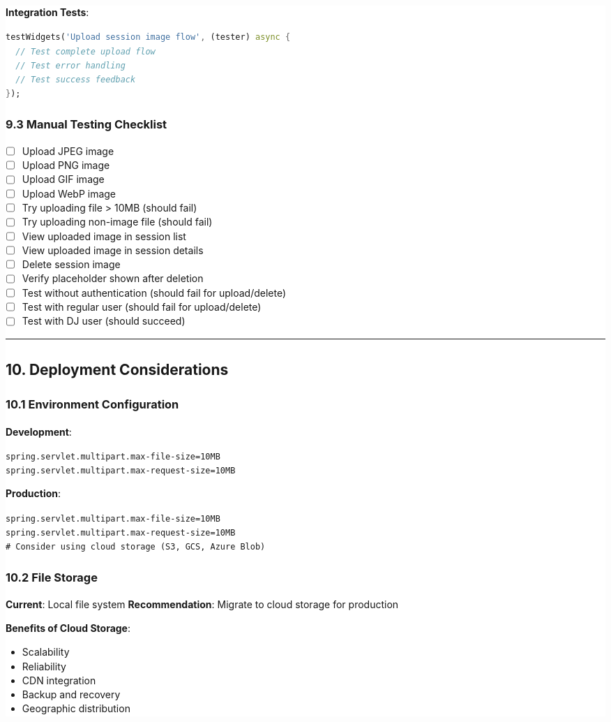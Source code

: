 **Integration Tests**:
```dart
testWidgets('Upload session image flow', (tester) async {
  // Test complete upload flow
  // Test error handling
  // Test success feedback
});
```

### 9.3 Manual Testing Checklist

- [ ] Upload JPEG image
- [ ] Upload PNG image
- [ ] Upload GIF image
- [ ] Upload WebP image
- [ ] Try uploading file > 10MB (should fail)
- [ ] Try uploading non-image file (should fail)
- [ ] View uploaded image in session list
- [ ] View uploaded image in session details
- [ ] Delete session image
- [ ] Verify placeholder shown after deletion
- [ ] Test without authentication (should fail for upload/delete)
- [ ] Test with regular user (should fail for upload/delete)
- [ ] Test with DJ user (should succeed)

---

## 10. Deployment Considerations

### 10.1 Environment Configuration

**Development**:
```properties
spring.servlet.multipart.max-file-size=10MB
spring.servlet.multipart.max-request-size=10MB
```

**Production**:
```properties
spring.servlet.multipart.max-file-size=10MB
spring.servlet.multipart.max-request-size=10MB
# Consider using cloud storage (S3, GCS, Azure Blob)
```

### 10.2 File Storage

**Current**: Local file system
**Recommendation**: Migrate to cloud storage for production

**Benefits of Cloud Storage**:
- Scalability
- Reliability
- CDN integration
- Backup and recovery
- Geographic distribution
